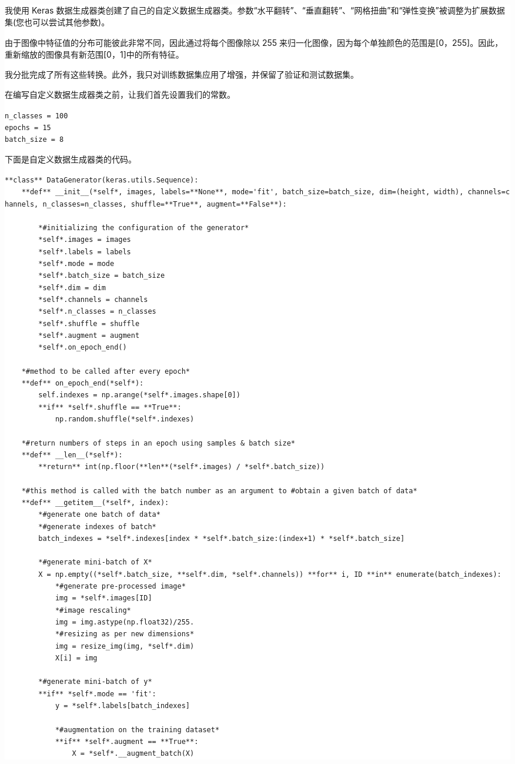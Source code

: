 我使用 Keras 数据生成器类创建了自己的自定义数据生成器类。参数“水平翻转”、“垂直翻转”、“网格扭曲”和“弹性变换”被调整为扩展数据集(您也可以尝试其他参数)。

由于图像中特征值的分布可能彼此非常不同，因此通过将每个图像除以 255 来归一化图像，因为每个单独颜色的范围是[0，255]。因此，重新缩放的图像具有新范围[0，1]中的所有特征。

我分批完成了所有这些转换。此外，我只对训练数据集应用了增强，并保留了验证和测试数据集。

在编写自定义数据生成器类之前，让我们首先设置我们的常数。

```
n_classes = 100
epochs = 15
batch_size = 8
```

下面是自定义数据生成器类的代码。

```
**class** DataGenerator(keras.utils.Sequence):
    **def** __init__(*self*, images, labels=**None**, mode='fit', batch_size=batch_size, dim=(height, width), channels=channels, n_classes=n_classes, shuffle=**True**, augment=**False**):

        *#initializing the configuration of the generator*
        *self*.images = images
        *self*.labels = labels
        *self*.mode = mode
        *self*.batch_size = batch_size
        *self*.dim = dim
        *self*.channels = channels
        *self*.n_classes = n_classes
        *self*.shuffle = shuffle
        *self*.augment = augment
        *self*.on_epoch_end()

    *#method to be called after every epoch*
    **def** on_epoch_end(*self*):
        self.indexes = np.arange(*self*.images.shape[0])
        **if** *self*.shuffle == **True**:
            np.random.shuffle(*self*.indexes)

    *#return numbers of steps in an epoch using samples & batch size*
    **def** __len__(*self*):
        **return** int(np.floor(**len**(*self*.images) / *self*.batch_size))

    *#this method is called with the batch number as an argument to #obtain a given batch of data*
    **def** __getitem__(*self*, index):
        *#generate one batch of data*
        *#generate indexes of batch*
        batch_indexes = *self*.indexes[index * *self*.batch_size:(index+1) * *self*.batch_size]

        *#generate mini-batch of X*
        X = np.empty((*self*.batch_size, **self*.dim, *self*.channels)) **for** i, ID **in** enumerate(batch_indexes):
            *#generate pre-processed image*
            img = *self*.images[ID]
            *#image rescaling*
            img = img.astype(np.float32)/255.
            *#resizing as per new dimensions*
            img = resize_img(img, *self*.dim)
            X[i] = img

        *#generate mini-batch of y*
        **if** *self*.mode == 'fit':
            y = *self*.labels[batch_indexes]

            *#augmentation on the training dataset*
            **if** *self*.augment == **True**:
                X = *self*.__augment_batch(X)
```